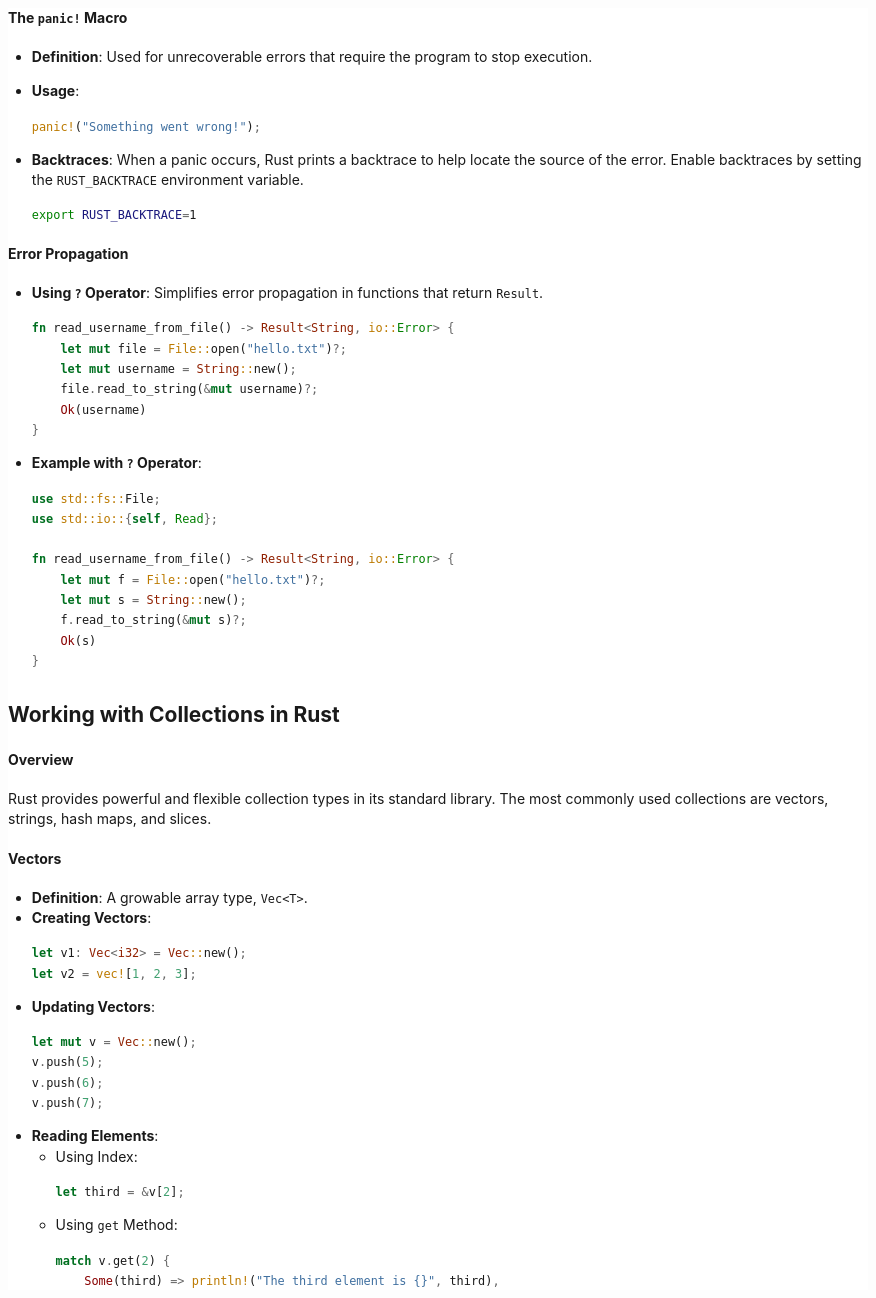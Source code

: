 #### The `panic!` Macro
- **Definition**: Used for unrecoverable errors that require the program to stop execution.
- **Usage**:
  ```rust
  panic!("Something went wrong!");
  ```

- **Backtraces**: When a panic occurs, Rust prints a backtrace to help locate the source of the error. Enable backtraces by setting the `RUST_BACKTRACE` environment variable.
  ```sh
  export RUST_BACKTRACE=1
  ```

#### Error Propagation
- **Using `?` Operator**: Simplifies error propagation in functions that return `Result`.
  ```rust
  fn read_username_from_file() -> Result<String, io::Error> {
      let mut file = File::open("hello.txt")?;
      let mut username = String::new();
      file.read_to_string(&mut username)?;
      Ok(username)
  }
  ```

- **Example with `?` Operator**:
  ```rust
  use std::fs::File;
  use std::io::{self, Read};

  fn read_username_from_file() -> Result<String, io::Error> {
      let mut f = File::open("hello.txt")?;
      let mut s = String::new();
      f.read_to_string(&mut s)?;
      Ok(s)
  }
  ```

## Working with Collections in Rust

#### Overview
Rust provides powerful and flexible collection types in its standard library. The most commonly used collections are vectors, strings, hash maps, and slices.

#### Vectors
- **Definition**: A growable array type, `Vec<T>`.
- **Creating Vectors**:
  ```rust
  let v1: Vec<i32> = Vec::new();
  let v2 = vec![1, 2, 3];
  ```
- **Updating Vectors**:
  ```rust
  let mut v = Vec::new();
  v.push(5);
  v.push(6);
  v.push(7);
  ```
- **Reading Elements**:
  - Using Index:
    ```rust
    let third = &v[2];
    ```
  - Using `get` Method:
    ```rust
    match v.get(2) {
        Some(third) => println!("The third element is {}", third),